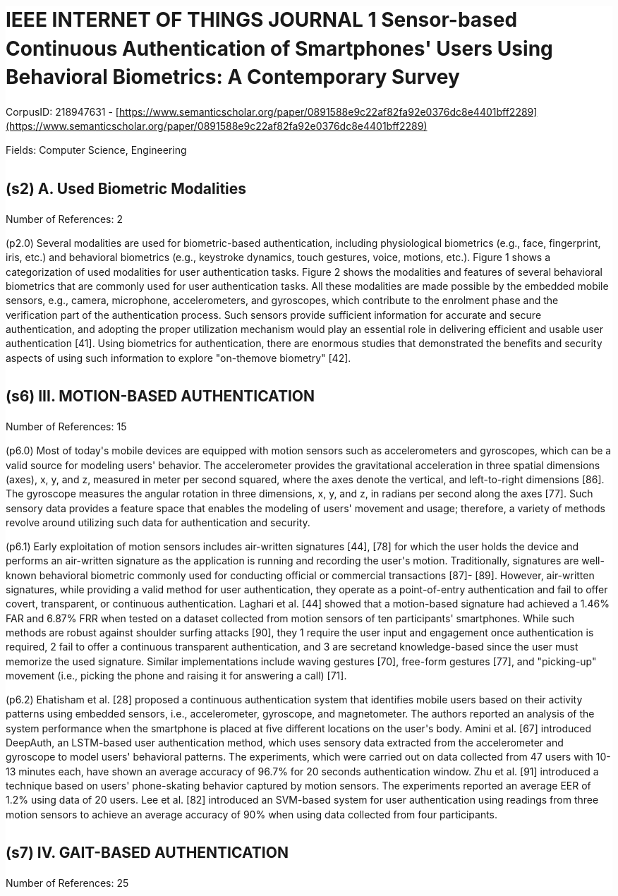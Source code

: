 # IEEE INTERNET OF THINGS JOURNAL 1 Sensor-based Continuous Authentication of Smartphones' Users Using Behavioral Biometrics: A Contemporary Survey

CorpusID: 218947631 - [https://www.semanticscholar.org/paper/0891588e9c22af82fa92e0376dc8e4401bff2289](https://www.semanticscholar.org/paper/0891588e9c22af82fa92e0376dc8e4401bff2289)

Fields: Computer Science, Engineering

## (s2) A. Used Biometric Modalities
Number of References: 2

(p2.0) Several modalities are used for biometric-based authentication, including physiological biometrics (e.g., face, fingerprint, iris, etc.) and behavioral biometrics (e.g., keystroke dynamics, touch gestures, voice, motions, etc.). Figure 1 shows a categorization of used modalities for user authentication tasks. Figure  2 shows the modalities and features of several behavioral biometrics that are commonly used for user authentication tasks. All these modalities are made possible by the embedded mobile sensors, e.g., camera, microphone, accelerometers, and gyroscopes, which contribute to the enrolment phase and the verification part of the authentication process. Such sensors provide sufficient information for accurate and secure authentication, and adopting the proper utilization mechanism would play an essential role in delivering efficient and usable user authentication [41]. Using biometrics for authentication, there are enormous studies that demonstrated the benefits and security aspects of using such information to explore "on-themove biometry" [42].
## (s6) III. MOTION-BASED AUTHENTICATION
Number of References: 15

(p6.0) Most of today's mobile devices are equipped with motion sensors such as accelerometers and gyroscopes, which can be a valid source for modeling users' behavior. The accelerometer provides the gravitational acceleration in three spatial dimensions (axes), x, y, and z, measured in meter per second squared, where the axes denote the vertical, and left-to-right dimensions [86]. The gyroscope measures the angular rotation in three dimensions, x, y, and z, in radians per second along the axes [77]. Such sensory data provides a feature space that enables the modeling of users' movement and usage; therefore, a variety of methods revolve around utilizing such data for authentication and security.

(p6.1) Early exploitation of motion sensors includes air-written signatures [44], [78] for which the user holds the device and performs an air-written signature as the application is running and recording the user's motion. Traditionally, signatures are well-known behavioral biometric commonly used for conducting official or commercial transactions [87]- [89]. However, air-written signatures, while providing a valid method for user authentication, they operate as a point-of-entry authentication and fail to offer covert, transparent, or continuous authentication. Laghari et al. [44] showed that a motion-based signature had achieved a 1.46% FAR and 6.87% FRR when tested on a dataset collected from motion sensors of ten participants' smartphones. While such methods are robust against shoulder surfing attacks [90], they 1 require the user input and engagement once authentication is required, 2 fail to offer a continuous transparent authentication, and 3 are secretand knowledge-based since the user must memorize the used signature. Similar implementations include waving gestures [70], free-form gestures [77], and "picking-up" movement (i.e., picking the phone and raising it for answering a call) [71].

(p6.2) Ehatisham et al. [28] proposed a continuous authentication system that identifies mobile users based on their activity patterns using embedded sensors, i.e., accelerometer, gyroscope, and magnetometer. The authors reported an analysis of the system performance when the smartphone is placed at five different locations on the user's body. Amini et al. [67] introduced DeepAuth, an LSTM-based user authentication method, which uses sensory data extracted from the accelerometer and gyroscope to model users' behavioral patterns. The experiments, which were carried out on data collected from 47 users with 10-13 minutes each, have shown an average accuracy of 96.7% for 20 seconds authentication window. Zhu et al. [91] introduced a technique based on users' phone-skating behavior captured by motion sensors. The experiments reported an average EER of 1.2% using data of 20 users. Lee et al. [82] introduced an SVM-based system for user authentication using readings from three motion sensors to achieve an average accuracy of 90% when using data collected from four participants.
## (s7) IV. GAIT-BASED AUTHENTICATION
Number of References: 25